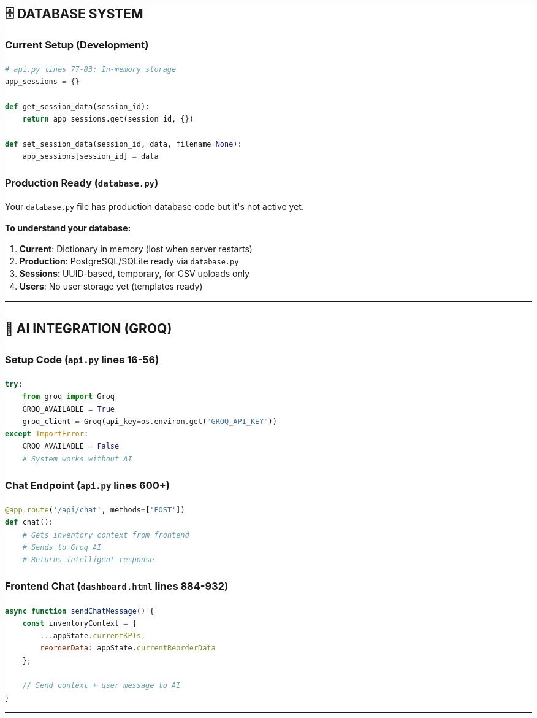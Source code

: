 
## 🗄️ **DATABASE SYSTEM**

### **Current Setup (Development)**
```python
# api.py lines 77-83: In-memory storage
app_sessions = {}

def get_session_data(session_id):
    return app_sessions.get(session_id, {})

def set_session_data(session_id, data, filename=None):
    app_sessions[session_id] = data
```

### **Production Ready (`database.py`)**
Your `database.py` file has production database code but it's not active yet.

**To understand your database:**
1. **Current**: Dictionary in memory (lost when server restarts)
2. **Production**: PostgreSQL/SQLite ready via `database.py`
3. **Sessions**: UUID-based, temporary, for CSV uploads only
4. **Users**: No user storage yet (templates ready)

---

## 🤖 **AI INTEGRATION (GROQ)**

### **Setup Code (`api.py` lines 16-56)**
```python
try:
    from groq import Groq
    GROQ_AVAILABLE = True
    groq_client = Groq(api_key=os.environ.get("GROQ_API_KEY"))
except ImportError:
    GROQ_AVAILABLE = False
    # System works without AI
```

### **Chat Endpoint (`api.py` lines 600+)**
```python
@app.route('/api/chat', methods=['POST'])
def chat():
    # Gets inventory context from frontend
    # Sends to Groq AI
    # Returns intelligent response
```

### **Frontend Chat (`dashboard.html` lines 884-932)**
```javascript
async function sendChatMessage() {
    const inventoryContext = {
        ...appState.currentKPIs,
        reorderData: appState.currentReorderData
    };
    
    // Send context + user message to AI
}
```

---
